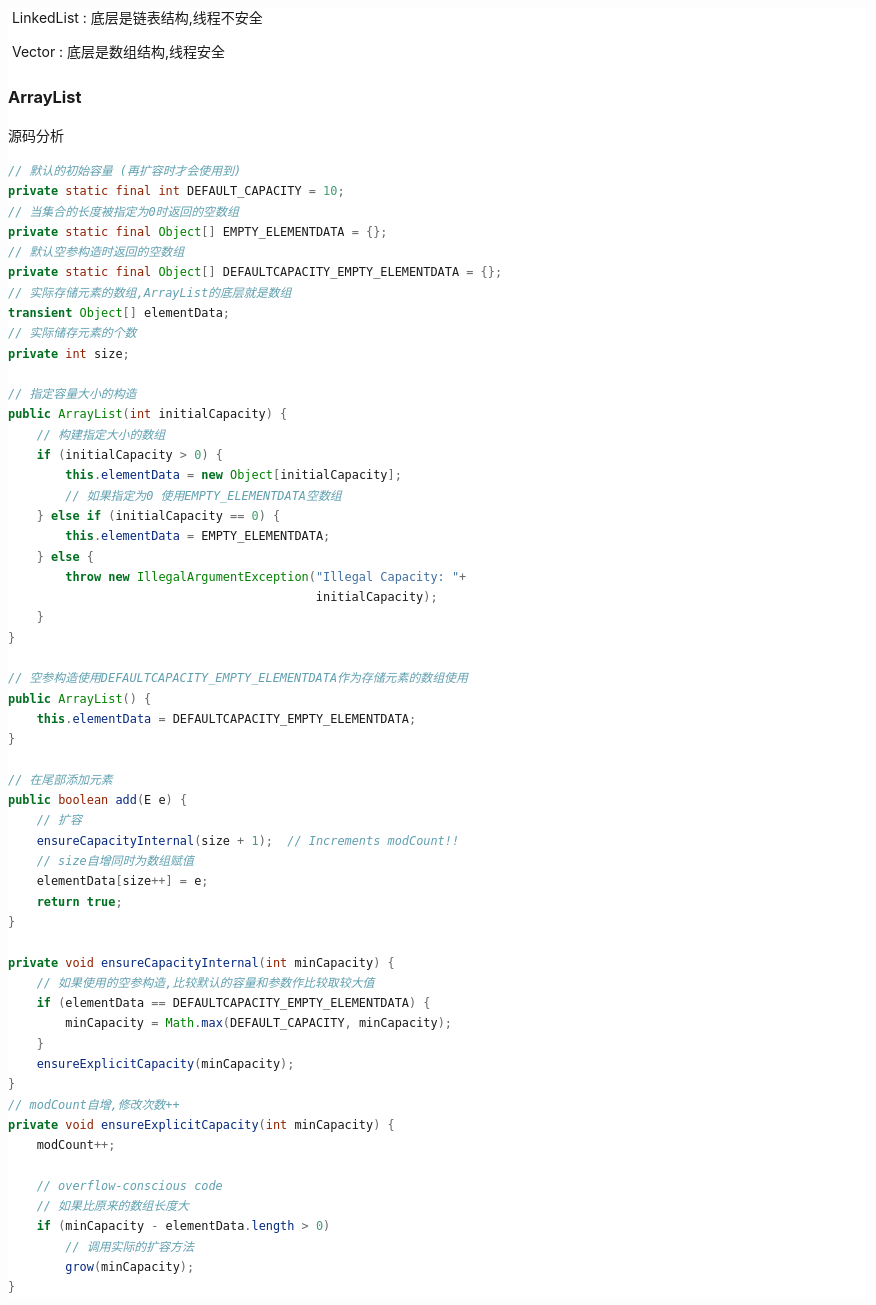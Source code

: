 ​		LinkedList : 底层是链表结构,线程不安全

​		Vector : 底层是数组结构,线程安全

### ArrayList

源码分析

```java
// 默认的初始容量 (再扩容时才会使用到)
private static final int DEFAULT_CAPACITY = 10;
// 当集合的长度被指定为0时返回的空数组
private static final Object[] EMPTY_ELEMENTDATA = {};
// 默认空参构造时返回的空数组
private static final Object[] DEFAULTCAPACITY_EMPTY_ELEMENTDATA = {};
// 实际存储元素的数组,ArrayList的底层就是数组
transient Object[] elementData; 
// 实际储存元素的个数
private int size;

// 指定容量大小的构造
public ArrayList(int initialCapacity) {
    // 构建指定大小的数组
    if (initialCapacity > 0) {
        this.elementData = new Object[initialCapacity];
        // 如果指定为0 使用EMPTY_ELEMENTDATA空数组
    } else if (initialCapacity == 0) {
        this.elementData = EMPTY_ELEMENTDATA;
    } else {
        throw new IllegalArgumentException("Illegal Capacity: "+
                                           initialCapacity);
    }
}

// 空参构造使用DEFAULTCAPACITY_EMPTY_ELEMENTDATA作为存储元素的数组使用
public ArrayList() {
    this.elementData = DEFAULTCAPACITY_EMPTY_ELEMENTDATA;
}

// 在尾部添加元素
public boolean add(E e) {
    // 扩容
    ensureCapacityInternal(size + 1);  // Increments modCount!!
    // size自增同时为数组赋值
    elementData[size++] = e;
    return true;
}

private void ensureCapacityInternal(int minCapacity) {
    // 如果使用的空参构造,比较默认的容量和参数作比较取较大值
    if (elementData == DEFAULTCAPACITY_EMPTY_ELEMENTDATA) {
        minCapacity = Math.max(DEFAULT_CAPACITY, minCapacity);
    }
    ensureExplicitCapacity(minCapacity);
}
// modCount自增,修改次数++
private void ensureExplicitCapacity(int minCapacity) {
    modCount++;

    // overflow-conscious code
    // 如果比原来的数组长度大
    if (minCapacity - elementData.length > 0)
        // 调用实际的扩容方法
        grow(minCapacity);
}
```
